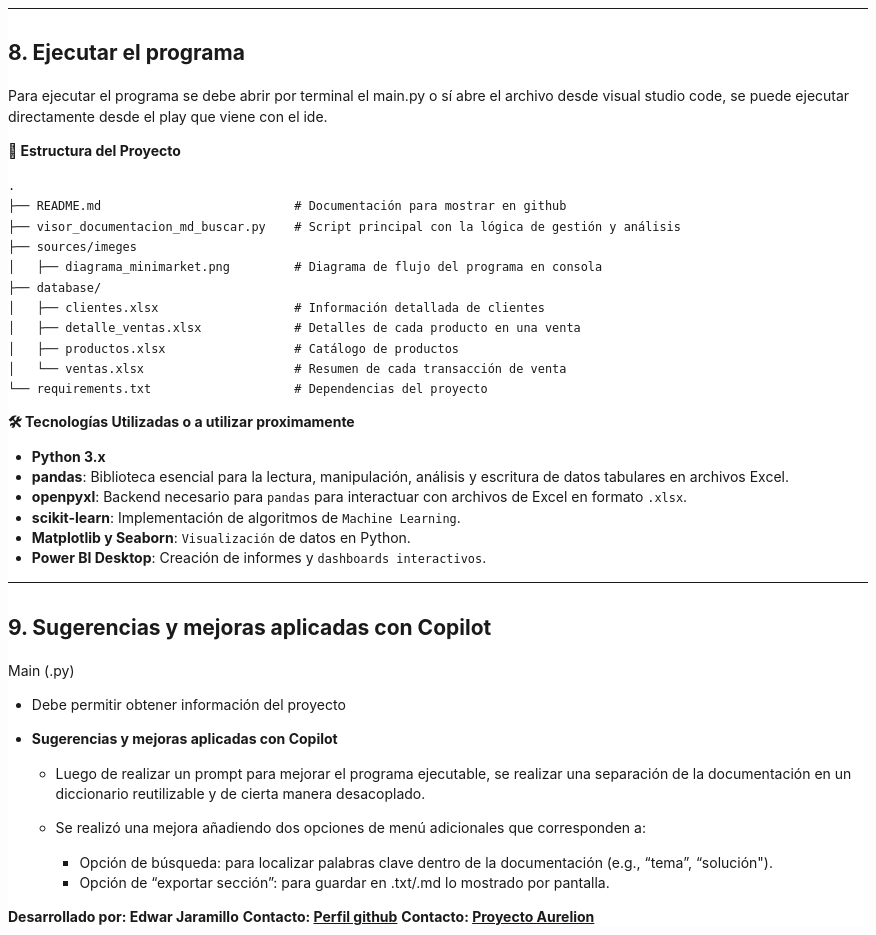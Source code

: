 ___

## 8. Ejecutar el programa
Para ejecutar el programa se debe abrir por terminal el main.py o sí abre el archivo desde visual studio code, se puede ejecutar directamente desde el play que viene con el ide.

**📁 Estructura del Proyecto**

```text
.
├── README.md                           # Documentación para mostrar en github
├── visor_documentacion_md_buscar.py    # Script principal con la lógica de gestión y análisis
├── sources/imeges
│   ├── diagrama_minimarket.png         # Diagrama de flujo del programa en consola
├── database/
│   ├── clientes.xlsx                   # Información detallada de clientes
│   ├── detalle_ventas.xlsx             # Detalles de cada producto en una venta
│   ├── productos.xlsx                  # Catálogo de productos
│   └── ventas.xlsx                     # Resumen de cada transacción de venta
└── requirements.txt                    # Dependencias del proyecto
```

**🛠️ Tecnologías Utilizadas o a utilizar proximamente**

*   **Python 3.x**
*   **pandas**: Biblioteca esencial para la lectura, manipulación, análisis y escritura de datos tabulares en archivos Excel.
*   **openpyxl**: Backend necesario para `pandas` para interactuar con archivos de Excel en formato `.xlsx`.
*   **scikit-learn**: Implementación de algoritmos de `Machine Learning`.
*   **Matplotlib y Seaborn**: `Visualización` de datos en Python.
*   **Power BI Desktop**: Creación de informes y `dashboards interactivos`.
___

## 9. Sugerencias y mejoras aplicadas con Copilot

Main (.py)
* Debe permitir obtener información del proyecto

* **Sugerencias y mejoras aplicadas con Copilot**
    * Luego de realizar un prompt para mejorar el programa ejecutable, se realizar una separación de la documentación en un diccionario reutilizable y de cierta manera desacoplado.

    * Se realizó una mejora añadiendo dos opciones de menú adicionales que corresponden a:
        * Opción de búsqueda: para localizar palabras clave dentro de la documentación (e.g., “tema”, “solución").
        * Opción de “exportar sección”: para guardar en .txt/.md lo mostrado por pantalla.

**Desarrollado por: Edwar Jaramillo**
**Contacto: [Perfil github](https://github.com/eajaramillo)**
**Contacto: [Proyecto Aurelion](https://github.com/eajaramillo/guayerd_IBM/tree/main/Edwar%20Jaramillo%20-%20Aurelion)**